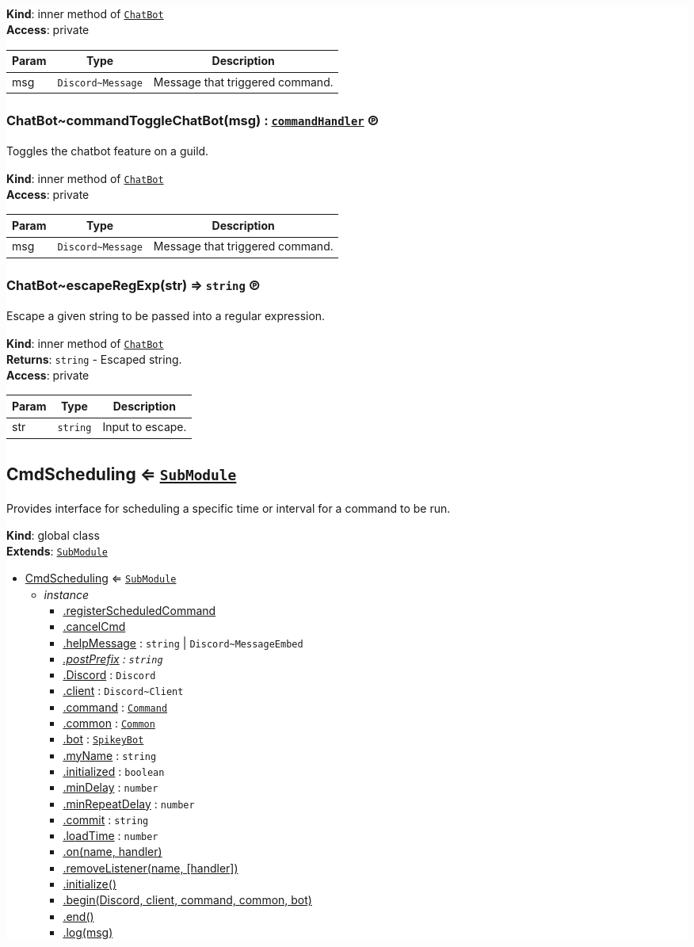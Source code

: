 **Kind**: inner method of [<code>ChatBot</code>](#ChatBot)  
**Access**: private  

| Param | Type | Description |
| --- | --- | --- |
| msg | <code>Discord~Message</code> | Message that triggered command. |

<a name="ChatBot..commandToggleChatBot"></a>

### ChatBot~commandToggleChatBot(msg) : [<code>commandHandler</code>](#commandHandler) ℗
Toggles the chatbot feature on a guild.

**Kind**: inner method of [<code>ChatBot</code>](#ChatBot)  
**Access**: private  

| Param | Type | Description |
| --- | --- | --- |
| msg | <code>Discord~Message</code> | Message that triggered command. |

<a name="ChatBot..escapeRegExp"></a>

### ChatBot~escapeRegExp(str) ⇒ <code>string</code> ℗
Escape a given string to be passed into a regular expression.

**Kind**: inner method of [<code>ChatBot</code>](#ChatBot)  
**Returns**: <code>string</code> - Escaped string.  
**Access**: private  

| Param | Type | Description |
| --- | --- | --- |
| str | <code>string</code> | Input to escape. |

<a name="CmdScheduling"></a>

## CmdScheduling ⇐ [<code>SubModule</code>](#SubModule)
Provides interface for scheduling a specific time or interval for
a command to be run.

**Kind**: global class  
**Extends**: [<code>SubModule</code>](#SubModule)  

* [CmdScheduling](#CmdScheduling) ⇐ [<code>SubModule</code>](#SubModule)
    * _instance_
        * [.registerScheduledCommand](#CmdScheduling+registerScheduledCommand)
        * [.cancelCmd](#CmdScheduling+cancelCmd)
        * [.helpMessage](#SubModule+helpMessage) : <code>string</code> \| <code>Discord~MessageEmbed</code>
        * *[.postPrefix](#SubModule+postPrefix) : <code>string</code>*
        * [.Discord](#SubModule+Discord) : <code>Discord</code>
        * [.client](#SubModule+client) : <code>Discord~Client</code>
        * [.command](#SubModule+command) : [<code>Command</code>](#Command)
        * [.common](#SubModule+common) : [<code>Common</code>](#Common)
        * [.bot](#SubModule+bot) : [<code>SpikeyBot</code>](#SpikeyBot)
        * [.myName](#SubModule+myName) : <code>string</code>
        * [.initialized](#SubModule+initialized) : <code>boolean</code>
        * [.minDelay](#CmdScheduling+minDelay) : <code>number</code>
        * [.minRepeatDelay](#CmdScheduling+minRepeatDelay) : <code>number</code>
        * [.commit](#SubModule+commit) : <code>string</code>
        * [.loadTime](#SubModule+loadTime) : <code>number</code>
        * [.on(name, handler)](#CmdScheduling+on)
        * [.removeListener(name, [handler])](#CmdScheduling+removeListener)
        * [.initialize()](#SubModule+initialize)
        * [.begin(Discord, client, command, common, bot)](#SubModule+begin)
        * [.end()](#SubModule+end)
        * [.log(msg)](#SubModule+log)